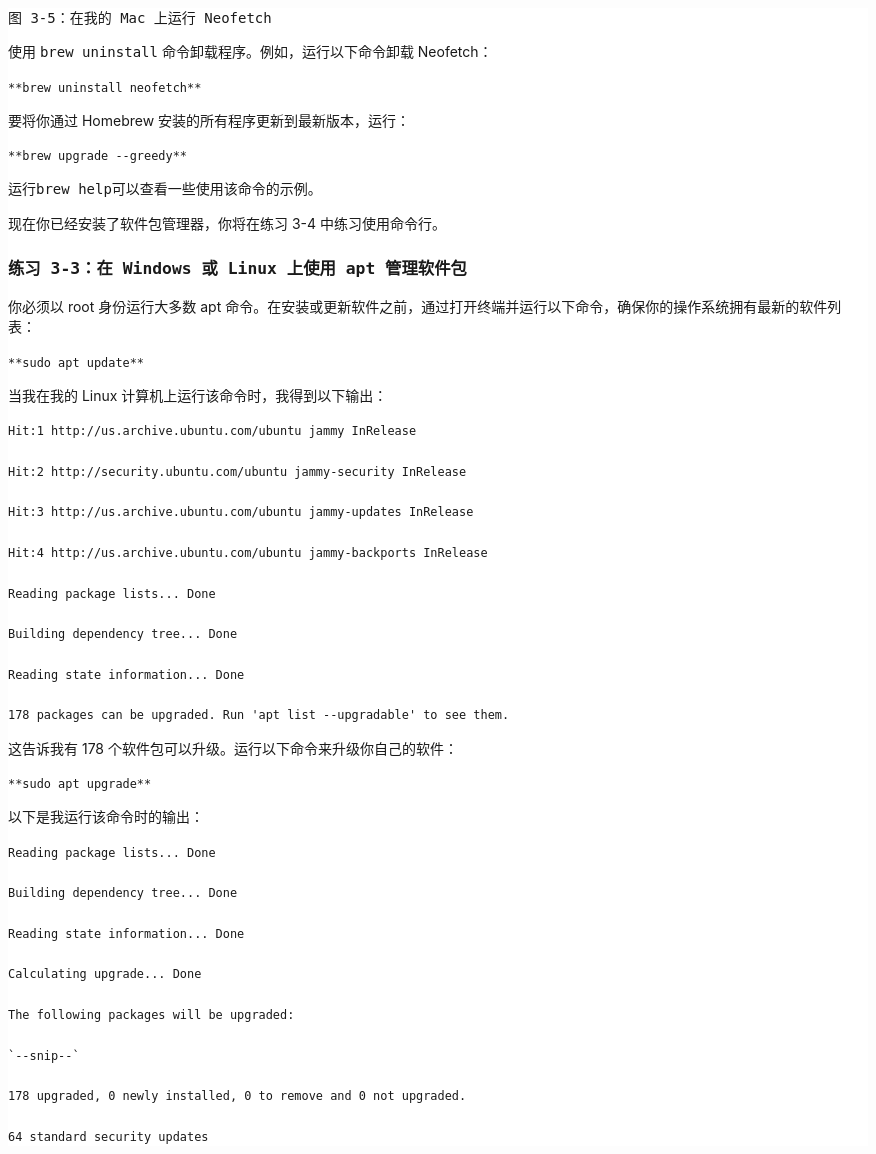 
<samp class="SANS_Futura_Std_Book_Oblique_I_11">图 3-5：在我的 Mac 上运行 Neofetch</samp>

使用 <samp class="SANS_TheSansMonoCd_W5Regular_11">brew uninstall</samp> 命令卸载程序。例如，运行以下命令卸载 Neofetch：

```
**brew uninstall neofetch**
```

要将你通过 Homebrew 安装的所有程序更新到最新版本，运行：

```
**brew upgrade --greedy**
```

运行<samp class="SANS_TheSansMonoCd_W7Bold_B_11">brew help</samp>可以查看一些使用该命令的示例。

现在你已经安装了软件包管理器，你将在练习 3-4 中练习使用命令行。

### <samp class="SANS_Futura_Std_Heavy_B_21">练习 3-3：在 Windows 或 Linux 上使用 apt 管理软件包</samp>

你必须以 root 身份运行大多数 apt 命令。在安装或更新软件之前，通过打开终端并运行以下命令，确保你的操作系统拥有最新的软件列表：

```
**sudo apt update**
```

当我在我的 Linux 计算机上运行该命令时，我得到以下输出：

```
Hit:1 http://us.archive.ubuntu.com/ubuntu jammy InRelease

Hit:2 http://security.ubuntu.com/ubuntu jammy-security InRelease

Hit:3 http://us.archive.ubuntu.com/ubuntu jammy-updates InRelease

Hit:4 http://us.archive.ubuntu.com/ubuntu jammy-backports InRelease

Reading package lists... Done

Building dependency tree... Done

Reading state information... Done

178 packages can be upgraded. Run 'apt list --upgradable' to see them.
```

这告诉我有 178 个软件包可以升级。运行以下命令来升级你自己的软件：

```
**sudo apt upgrade**
```

以下是我运行该命令时的输出：

```
Reading package lists... Done

Building dependency tree... Done

Reading state information... Done

Calculating upgrade... Done

The following packages will be upgraded:

`--snip--`

178 upgraded, 0 newly installed, 0 to remove and 0 not upgraded.

64 standard security updates
```